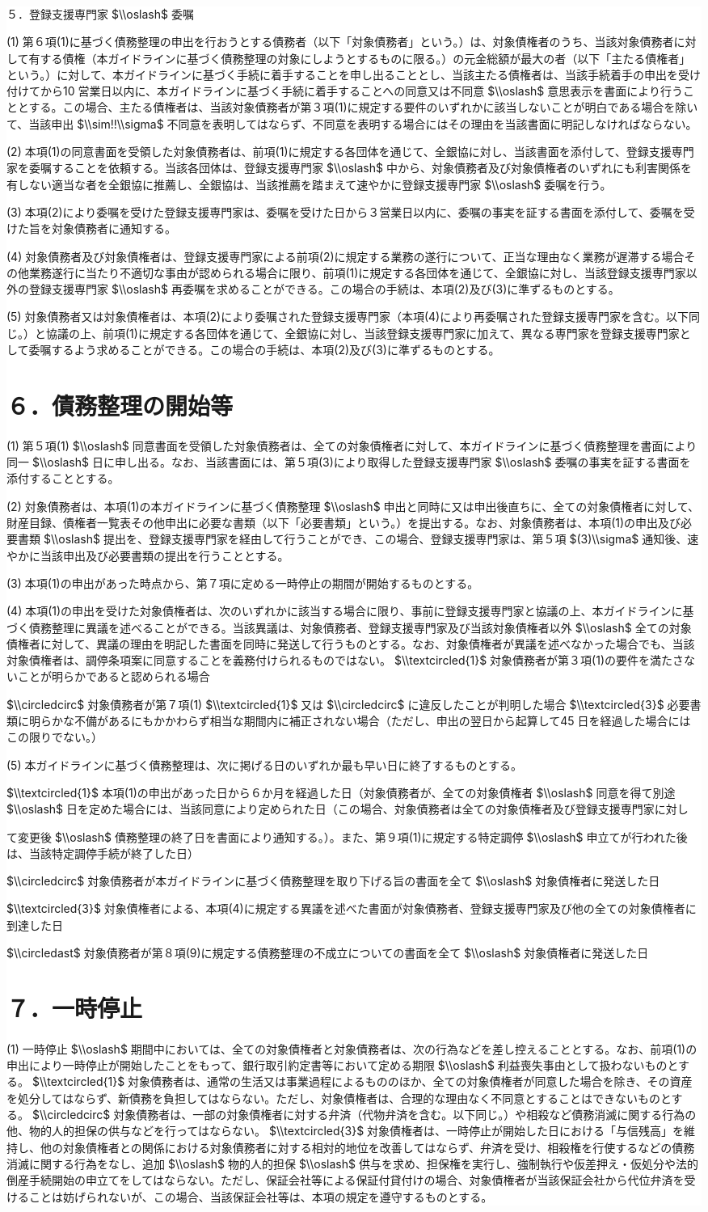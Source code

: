５．登録支援専門家 $\\oslash$ 委嘱

(1) 第６項(1)に基づく債務整理の申出を行おうとする債務者（以下「対象債務者」という。）は、対象債権者のうち、当該対象債務者に対して有する債権（本ガイドラインに基づく債務整理の対象にしようとするものに限る。）の元金総額が最大の者（以下「主たる債権者」という。）に対して、本ガイドラインに基づく手続に着手することを申し出ることとし、当該主たる債権者は、当該手続着手の申出を受け付けてから10 営業日以内に、本ガイドラインに基づく手続に着手することへの同意又は不同意 $\\oslash$ 意思表示を書面により行うこととする。この場合、主たる債権者は、当該対象債務者が第３項(1)に規定する要件のいずれかに該当しないことが明白である場合を除いて、当該申出 $\\sim!!\\sigma$ 不同意を表明してはならず、不同意を表明する場合にはその理由を当該書面に明記しなければならない。

(2) 本項(1)の同意書面を受領した対象債務者は、前項(1)に規定する各団体を通じて、全銀協に対し、当該書面を添付して、登録支援専門家を委嘱することを依頼する。当該各団体は、登録支援専門家 $\\oslash$ 中から、対象債務者及び対象債権者のいずれにも利害関係を有しない適当な者を全銀協に推薦し、全銀協は、当該推薦を踏まえて速やかに登録支援専門家 $\\oslash$ 委嘱を行う。

(3) 本項(2)により委嘱を受けた登録支援専門家は、委嘱を受けた日から３営業日以内に、委嘱の事実を証する書面を添付して、委嘱を受けた旨を対象債務者に通知する。

(4) 対象債務者及び対象債権者は、登録支援専門家による前項(2)に規定する業務の遂行について、正当な理由なく業務が遅滞する場合その他業務遂行に当たり不適切な事由が認められる場合に限り、前項(1)に規定する各団体を通じて、全銀協に対し、当該登録支援専門家以外の登録支援専門家 $\\oslash$ 再委嘱を求めることができる。この場合の手続は、本項(2)及び(3)に準ずるものとする。

(5) 対象債務者又は対象債権者は、本項(2)により委嘱された登録支援専門家（本項(4)により再委嘱された登録支援専門家を含む。以下同じ。）と協議の上、前項(1)に規定する各団体を通じて、全銀協に対し、当該登録支援専門家に加えて、異なる専門家を登録支援専門家として委嘱するよう求めることができる。この場合の手続は、本項(2)及び(3)に準ずるものとする。

# ６．債務整理の開始等

(1) 第５項(1) $\\oslash$ 同意書面を受領した対象債務者は、全ての対象債権者に対して、本ガイドラインに基づく債務整理を書面により同一 $\\oslash$ 日に申し出る。なお、当該書面には、第５項(3)により取得した登録支援専門家 $\\oslash$ 委嘱の事実を証する書面を添付することとする。

(2) 対象債務者は、本項(1)の本ガイドラインに基づく債務整理 $\\oslash$ 申出と同時に又は申出後直ちに、全ての対象債権者に対して、財産目録、債権者一覧表その他申出に必要な書類（以下「必要書類」という。）を提出する。なお、対象債務者は、本項(1)の申出及び必要書類 $\\oslash$ 提出を、登録支援専門家を経由して行うことができ、この場合、登録支援専門家は、第５項 $(3)\\sigma$ 通知後、速やかに当該申出及び必要書類の提出を行うこととする。

(3) 本項(1)の申出があった時点から、第７項に定める一時停止の期間が開始するものとする。

(4) 本項(1)の申出を受けた対象債権者は、次のいずれかに該当する場合に限り、事前に登録支援専門家と協議の上、本ガイドラインに基づく債務整理に異議を述べることができる。当該異議は、対象債務者、登録支援専門家及び当該対象債権者以外 $\\oslash$ 全ての対象債権者に対して、異議の理由を明記した書面を同時に発送して行うものとする。なお、対象債権者が異議を述べなかった場合でも、当該対象債権者は、調停条項案に同意することを義務付けられるものではない。 $\\textcircled{1}$ 対象債務者が第３項(1)の要件を満たさないことが明らかであると認められる場合

$\\circledcirc$ 対象債務者が第７項(1) $\\textcircled{1}$ 又は $\\circledcirc$ に違反したことが判明した場合 $\\textcircled{3}$ 必要書類に明らかな不備があるにもかかわらず相当な期間内に補正されない場合（ただし、申出の翌日から起算して45 日を経過した場合にはこの限りでない。）

(5) 本ガイドラインに基づく債務整理は、次に掲げる日のいずれか最も早い日に終了するものとする。

$\\textcircled{1}$ 本項(1)の申出があった日から６か月を経過した日（対象債務者が、全ての対象債権者 $\\oslash$ 同意を得て別途 $\\oslash$ 日を定めた場合には、当該同意により定められた日（この場合、対象債務者は全ての対象債権者及び登録支援専門家に対し

て変更後 $\\oslash$ 債務整理の終了日を書面により通知する。）。また、第９項(1)に規定する特定調停 $\\oslash$ 申立てが行われた後は、当該特定調停手続が終了した日）

$\\circledcirc$ 対象債務者が本ガイドラインに基づく債務整理を取り下げる旨の書面を全て $\\oslash$ 対象債権者に発送した日

$\\textcircled{3}$ 対象債権者による、本項(4)に規定する異議を述べた書面が対象債務者、登録支援専門家及び他の全ての対象債権者に到達した日

$\\circledast$ 対象債務者が第８項(9)に規定する債務整理の不成立についての書面を全て $\\oslash$ 対象債権者に発送した日

# ７．一時停止

(1) 一時停止 $\\oslash$ 期間中においては、全ての対象債権者と対象債務者は、次の行為などを差し控えることとする。なお、前項(1)の申出により一時停止が開始したことをもって、銀行取引約定書等において定める期限 $\\oslash$ 利益喪失事由として扱わないものとする。 $\\textcircled{1}$ 対象債務者は、通常の生活又は事業過程によるもののほか、全ての対象債権者が同意した場合を除き、その資産を処分してはならず、新債務を負担してはならない。ただし、対象債権者は、合理的な理由なく不同意とすることはできないものとする。 $\\circledcirc$ 対象債務者は、一部の対象債権者に対する弁済（代物弁済を含む。以下同じ。）や相殺など債務消滅に関する行為の他、物的人的担保の供与などを行ってはならない。 $\\textcircled{3}$ 対象債権者は、一時停止が開始した日における「与信残高」を維持し、他の対象債権者との関係における対象債務者に対する相対的地位を改善してはならず、弁済を受け、相殺権を行使するなどの債務消滅に関する行為をなし、追加 $\\oslash$ 物的人的担保 $\\oslash$ 供与を求め、担保権を実行し、強制執行や仮差押え・仮処分や法的倒産手続開始の申立てをしてはならない。ただし、保証会社等による保証付貸付けの場合、対象債権者が当該保証会社から代位弁済を受けることは妨げられないが、この場合、当該保証会社等は、本項の規定を遵守するものとする。
